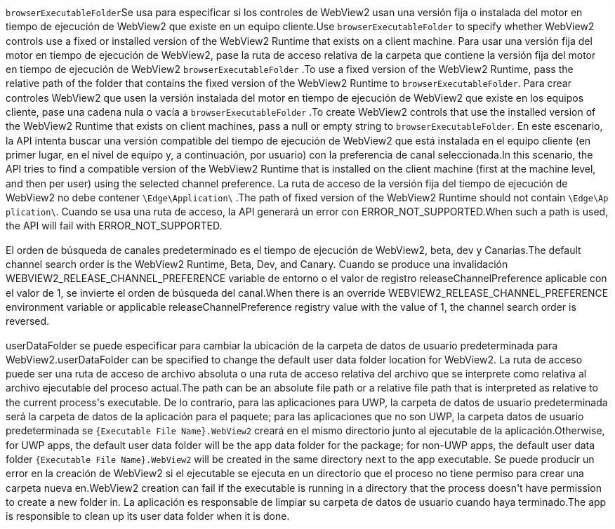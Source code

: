 <span data-ttu-id="ff224-135">`browserExecutableFolder`Se usa para especificar si los controles de WebView2 usan una versión fija o instalada del motor en tiempo de ejecución de WebView2 que existe en un equipo cliente.</span><span class="sxs-lookup"><span data-stu-id="ff224-135">Use `browserExecutableFolder` to specify whether WebView2 controls use a fixed or installed version of the WebView2 Runtime that exists on a client machine.</span></span> <span data-ttu-id="ff224-136">Para usar una versión fija del motor en tiempo de ejecución de WebView2, pase la ruta de acceso relativa de la carpeta que contiene la versión fija del motor en tiempo de ejecución de WebView2 `browserExecutableFolder` .</span><span class="sxs-lookup"><span data-stu-id="ff224-136">To use a fixed version of the WebView2 Runtime, pass the relative path of the folder that contains the fixed version of the WebView2 Runtime to `browserExecutableFolder`.</span></span> <span data-ttu-id="ff224-137">Para crear controles WebView2 que usen la versión instalada del motor en tiempo de ejecución de WebView2 que existe en los equipos cliente, pase una cadena nula o vacía a `browserExecutableFolder` .</span><span class="sxs-lookup"><span data-stu-id="ff224-137">To create WebView2 controls that use the installed version of the WebView2 Runtime that exists on client machines, pass a null or empty string to `browserExecutableFolder`.</span></span> <span data-ttu-id="ff224-138">En este escenario, la API intenta buscar una versión compatible del tiempo de ejecución de WebView2 que está instalada en el equipo cliente (en primer lugar, en el nivel de equipo y, a continuación, por usuario) con la preferencia de canal seleccionada.</span><span class="sxs-lookup"><span data-stu-id="ff224-138">In this scenario, the API tries to find a compatible version of the WebView2 Runtime that is installed on the client machine (first at the machine level, and then per user) using the selected channel preference.</span></span> <span data-ttu-id="ff224-139">La ruta de acceso de la versión fija del tiempo de ejecución de WebView2 no debe contener `\Edge\Application\` .</span><span class="sxs-lookup"><span data-stu-id="ff224-139">The path of fixed version of the WebView2 Runtime should not contain `\Edge\Application\`.</span></span> <span data-ttu-id="ff224-140">Cuando se usa una ruta de acceso, la API generará un error con ERROR_NOT_SUPPORTED.</span><span class="sxs-lookup"><span data-stu-id="ff224-140">When such a path is used, the API will fail with ERROR_NOT_SUPPORTED.</span></span>

<span data-ttu-id="ff224-141">El orden de búsqueda de canales predeterminado es el tiempo de ejecución de WebView2, beta, dev y Canarias.</span><span class="sxs-lookup"><span data-stu-id="ff224-141">The default channel search order is the WebView2 Runtime, Beta, Dev, and Canary.</span></span> <span data-ttu-id="ff224-142">Cuando se produce una invalidación WEBVIEW2_RELEASE_CHANNEL_PREFERENCE variable de entorno o el valor de registro releaseChannelPreference aplicable con el valor de 1, se invierte el orden de búsqueda del canal.</span><span class="sxs-lookup"><span data-stu-id="ff224-142">When there is an override WEBVIEW2_RELEASE_CHANNEL_PREFERENCE environment variable or applicable releaseChannelPreference registry value with the value of 1, the channel search order is reversed.</span></span>

<span data-ttu-id="ff224-143">userDataFolder se puede especificar para cambiar la ubicación de la carpeta de datos de usuario predeterminada para WebView2.</span><span class="sxs-lookup"><span data-stu-id="ff224-143">userDataFolder can be specified to change the default user data folder location for WebView2.</span></span> <span data-ttu-id="ff224-144">La ruta de acceso puede ser una ruta de acceso de archivo absoluta o una ruta de acceso relativa del archivo que se interprete como relativa al archivo ejecutable del proceso actual.</span><span class="sxs-lookup"><span data-stu-id="ff224-144">The path can be an absolute file path or a relative file path that is interpreted as relative to the current process's executable.</span></span> <span data-ttu-id="ff224-145">De lo contrario, para las aplicaciones para UWP, la carpeta de datos de usuario predeterminada será la carpeta de datos de la aplicación para el paquete; para las aplicaciones que no son UWP, la carpeta datos de usuario predeterminada se `{Executable File Name}.WebView2` creará en el mismo directorio junto al ejecutable de la aplicación.</span><span class="sxs-lookup"><span data-stu-id="ff224-145">Otherwise, for UWP apps, the default user data folder will be the app data folder for the package; for non-UWP apps, the default user data folder `{Executable File Name}.WebView2` will be created in the same directory next to the app executable.</span></span> <span data-ttu-id="ff224-146">Se puede producir un error en la creación de WebView2 si el ejecutable se ejecuta en un directorio que el proceso no tiene permiso para crear una carpeta nueva en.</span><span class="sxs-lookup"><span data-stu-id="ff224-146">WebView2 creation can fail if the executable is running in a directory that the process doesn't have permission to create a new folder in.</span></span> <span data-ttu-id="ff224-147">La aplicación es responsable de limpiar su carpeta de datos de usuario cuando haya terminado.</span><span class="sxs-lookup"><span data-stu-id="ff224-147">The app is responsible to clean up its user data folder when it is done.</span></span>

